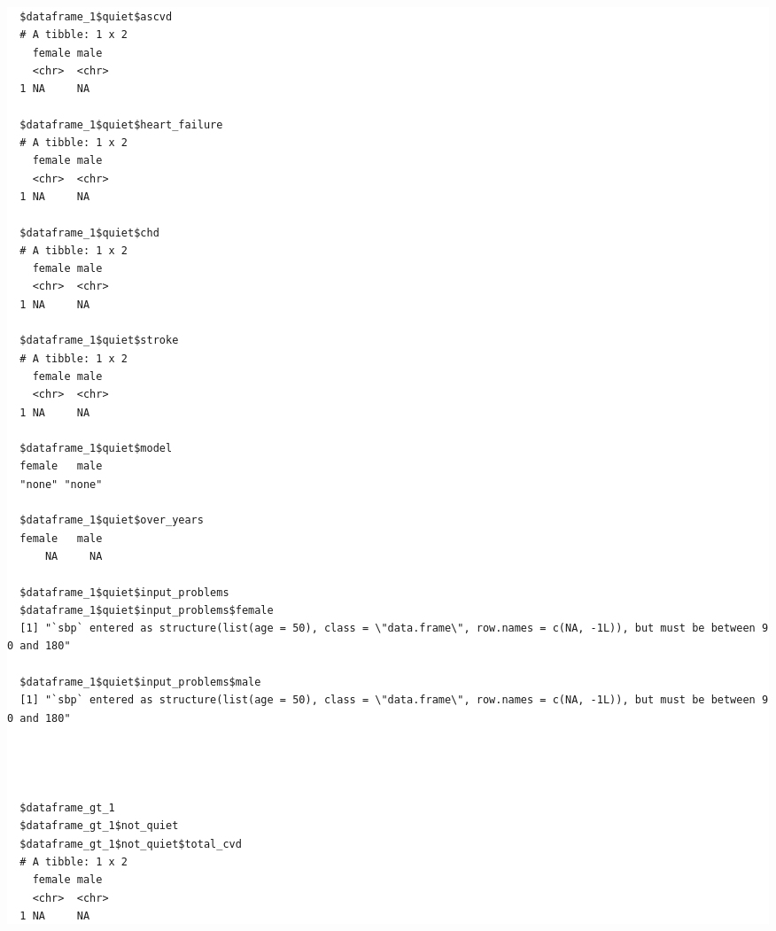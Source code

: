       $dataframe_1$quiet$ascvd
      # A tibble: 1 x 2
        female male 
        <chr>  <chr>
      1 NA     NA   
      
      $dataframe_1$quiet$heart_failure
      # A tibble: 1 x 2
        female male 
        <chr>  <chr>
      1 NA     NA   
      
      $dataframe_1$quiet$chd
      # A tibble: 1 x 2
        female male 
        <chr>  <chr>
      1 NA     NA   
      
      $dataframe_1$quiet$stroke
      # A tibble: 1 x 2
        female male 
        <chr>  <chr>
      1 NA     NA   
      
      $dataframe_1$quiet$model
      female   male 
      "none" "none" 
      
      $dataframe_1$quiet$over_years
      female   male 
          NA     NA 
      
      $dataframe_1$quiet$input_problems
      $dataframe_1$quiet$input_problems$female
      [1] "`sbp` entered as structure(list(age = 50), class = \"data.frame\", row.names = c(NA, -1L)), but must be between 90 and 180"
      
      $dataframe_1$quiet$input_problems$male
      [1] "`sbp` entered as structure(list(age = 50), class = \"data.frame\", row.names = c(NA, -1L)), but must be between 90 and 180"
      
      
      
      
      $dataframe_gt_1
      $dataframe_gt_1$not_quiet
      $dataframe_gt_1$not_quiet$total_cvd
      # A tibble: 1 x 2
        female male 
        <chr>  <chr>
      1 NA     NA   
      